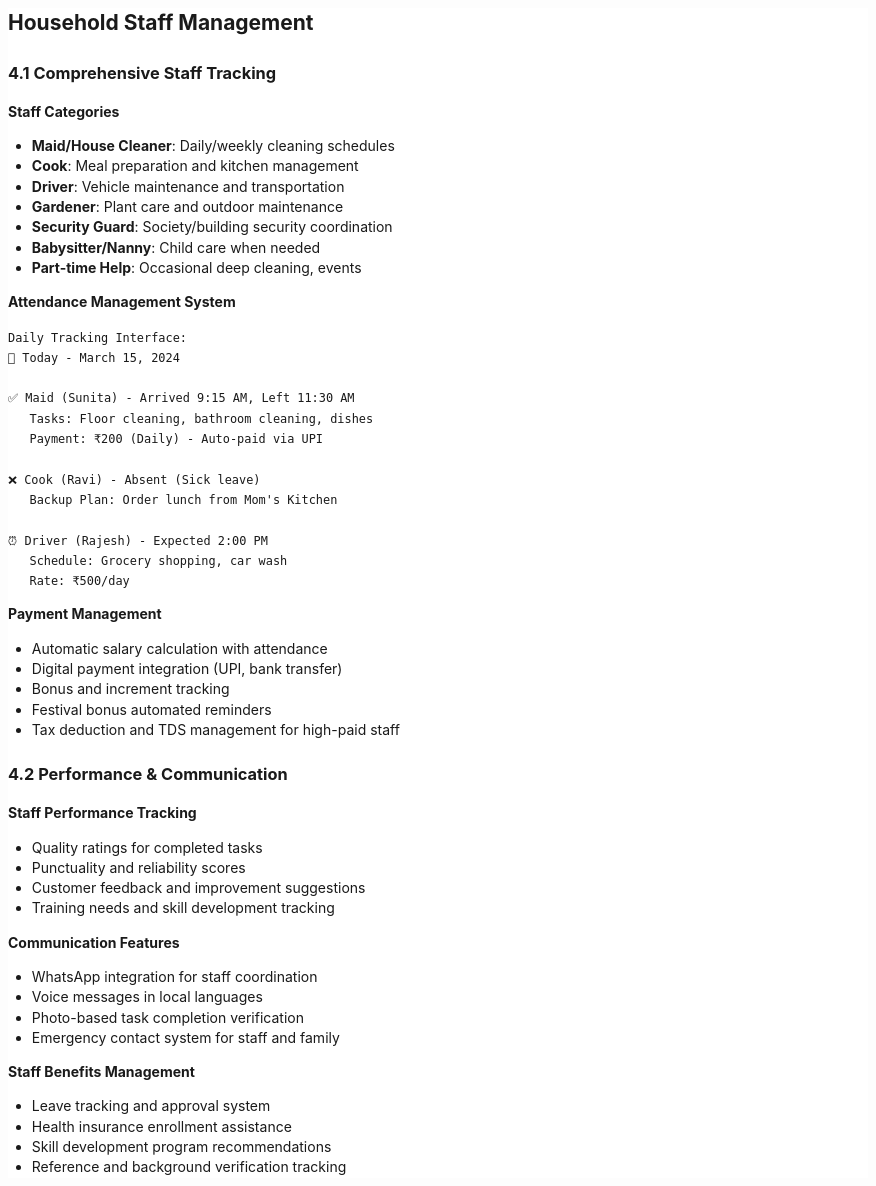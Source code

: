 
## Household Staff Management

### 4.1 Comprehensive Staff Tracking

**Staff Categories**
- **Maid/House Cleaner**: Daily/weekly cleaning schedules
- **Cook**: Meal preparation and kitchen management
- **Driver**: Vehicle maintenance and transportation
- **Gardener**: Plant care and outdoor maintenance
- **Security Guard**: Society/building security coordination
- **Babysitter/Nanny**: Child care when needed
- **Part-time Help**: Occasional deep cleaning, events

**Attendance Management System**
```
Daily Tracking Interface:
📅 Today - March 15, 2024

✅ Maid (Sunita) - Arrived 9:15 AM, Left 11:30 AM
   Tasks: Floor cleaning, bathroom cleaning, dishes
   Payment: ₹200 (Daily) - Auto-paid via UPI

❌ Cook (Ravi) - Absent (Sick leave)
   Backup Plan: Order lunch from Mom's Kitchen
   
⏰ Driver (Rajesh) - Expected 2:00 PM
   Schedule: Grocery shopping, car wash
   Rate: ₹500/day
```

**Payment Management**
- Automatic salary calculation with attendance
- Digital payment integration (UPI, bank transfer)
- Bonus and increment tracking
- Festival bonus automated reminders
- Tax deduction and TDS management for high-paid staff

### 4.2 Performance & Communication

**Staff Performance Tracking**
- Quality ratings for completed tasks
- Punctuality and reliability scores
- Customer feedback and improvement suggestions
- Training needs and skill development tracking

**Communication Features**
- WhatsApp integration for staff coordination
- Voice messages in local languages
- Photo-based task completion verification
- Emergency contact system for staff and family

**Staff Benefits Management**
- Leave tracking and approval system
- Health insurance enrollment assistance
- Skill development program recommendations
- Reference and background verification tracking
